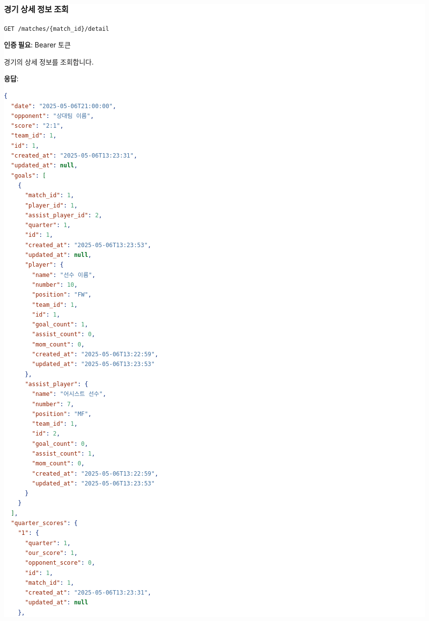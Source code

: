 ### 경기 상세 정보 조회

```
GET /matches/{match_id}/detail
```

**인증 필요**: Bearer 토큰

경기의 상세 정보를 조회합니다.

**응답**:
```json
{
  "date": "2025-05-06T21:00:00",
  "opponent": "상대팀 이름",
  "score": "2:1",
  "team_id": 1,
  "id": 1,
  "created_at": "2025-05-06T13:23:31",
  "updated_at": null,
  "goals": [
    {
      "match_id": 1,
      "player_id": 1,
      "assist_player_id": 2,
      "quarter": 1,
      "id": 1,
      "created_at": "2025-05-06T13:23:53",
      "updated_at": null,
      "player": {
        "name": "선수 이름",
        "number": 10,
        "position": "FW",
        "team_id": 1,
        "id": 1,
        "goal_count": 1,
        "assist_count": 0,
        "mom_count": 0,
        "created_at": "2025-05-06T13:22:59",
        "updated_at": "2025-05-06T13:23:53"
      },
      "assist_player": {
        "name": "어시스트 선수",
        "number": 7,
        "position": "MF",
        "team_id": 1,
        "id": 2,
        "goal_count": 0,
        "assist_count": 1,
        "mom_count": 0,
        "created_at": "2025-05-06T13:22:59",
        "updated_at": "2025-05-06T13:23:53"
      }
    }
  ],
  "quarter_scores": {
    "1": {
      "quarter": 1,
      "our_score": 1,
      "opponent_score": 0,
      "id": 1,
      "match_id": 1,
      "created_at": "2025-05-06T13:23:31",
      "updated_at": null
    },
```